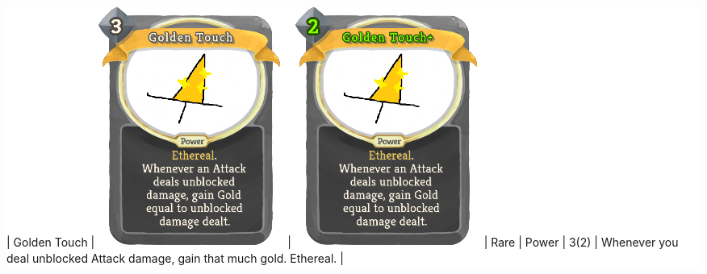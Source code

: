 | Golden Touch | ![](vexMod/small-card-images/GoldenTouch.png) | ![](vexMod/small-card-images/GoldenTouchPlus.png) | Rare | Power | 3(2) | Whenever you deal unblocked Attack damage, gain that much gold. Ethereal. |